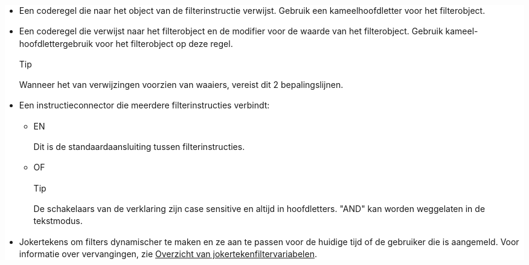 * Een coderegel die naar het object van de filterinstructie verwijst. Gebruik een kameelhoofdletter voor het filterobject.
* Een coderegel die verwijst naar het filterobject en de modifier voor de waarde van het filterobject. Gebruik kameel-hoofdlettergebruik voor het filterobject op deze regel.

  >[!TIP]
  >
  >Wanneer het van verwijzingen voorzien van waaiers, vereist dit 2 bepalingslijnen.

* Een instructieconnector die meerdere filterinstructies verbindt:

   * EN

     Dit is de standaardaansluiting tussen filterinstructies.

   * OF

     >[!TIP]
     >
     >De schakelaars van de verklaring zijn case sensitive en altijd in hoofdletters. &quot;AND&quot; kan worden weggelaten in de tekstmodus.

* Jokertekens om filters dynamischer te maken en ze aan te passen voor de huidige tijd of de gebruiker die is aangemeld. Voor informatie over vervangingen, zie [Overzicht van jokertekenfiltervariabelen](../../../reports-and-dashboards/reports/reporting-elements/understand-wildcard-filter-variables.md).

